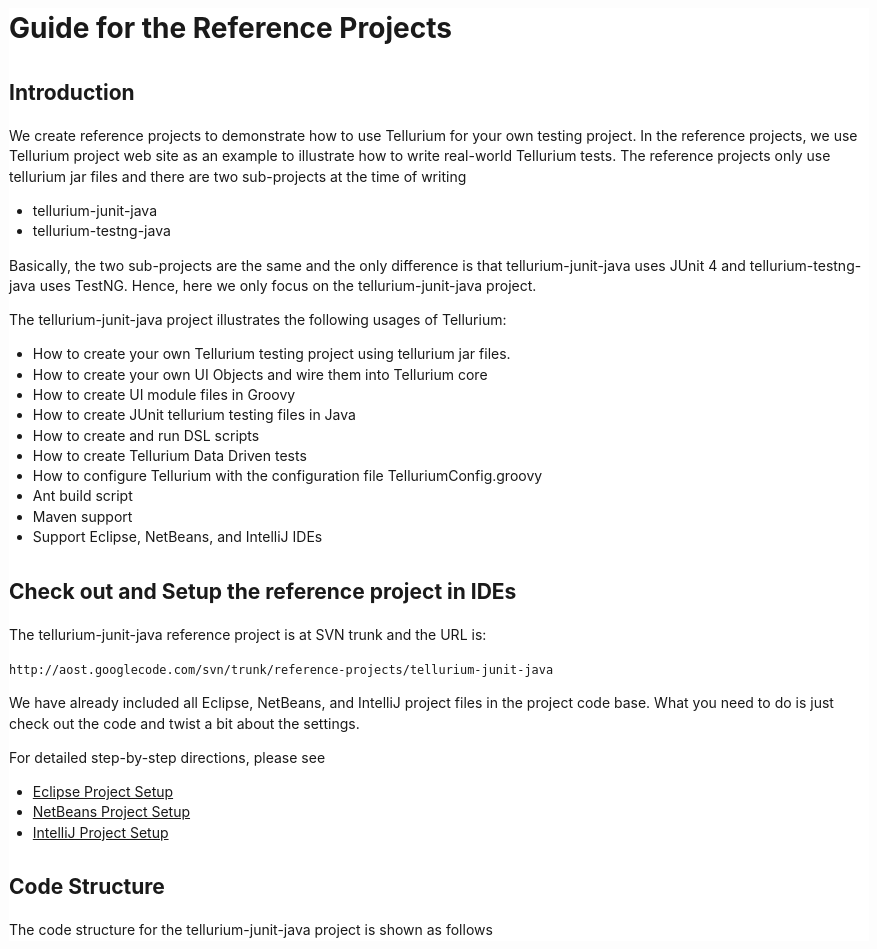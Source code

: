 

# Guide for the Reference Projects #

## Introduction ##

We create reference projects to demonstrate how to use Tellurium for your own testing project. In the reference projects, we use Tellurium project web site as an example to illustrate how to write real-world Tellurium tests. The reference projects only use tellurium jar files and there are two sub-projects at the time of writing

  * tellurium-junit-java
  * tellurium-testng-java

Basically, the two sub-projects are the same and the only difference is that tellurium-junit-java uses JUnit 4 and tellurium-testng-java uses TestNG. Hence, here we only focus on the tellurium-junit-java project.

The tellurium-junit-java project illustrates the following usages of Tellurium:

  * How to create your own Tellurium testing project using tellurium jar files.
  * How to create your own UI Objects and wire them into Tellurium core
  * How to create UI module files in Groovy
  * How to create JUnit tellurium testing files in Java
  * How to create and run DSL scripts
  * How to create Tellurium Data Driven tests
  * How to configure Tellurium with the configuration file TelluriumConfig.groovy
  * Ant build script
  * Maven support
  * Support Eclipse, NetBeans, and IntelliJ IDEs

## Check out and Setup the reference project in IDEs ##

The tellurium-junit-java reference project is at SVN trunk and the URL is:

```
http://aost.googlecode.com/svn/trunk/reference-projects/tellurium-junit-java
```

We have already included all Eclipse, NetBeans, and IntelliJ project files in the project code base. What you need to do is just check out the code and twist a bit about the settings.

For detailed step-by-step directions, please see

  * [Eclipse Project Setup](http://code.google.com/p/aost/wiki/TelluriumReferenceProjectEclipseSetup)
  * [NetBeans Project Setup](http://code.google.com/p/aost/wiki/TelluriumReferenceProjectNetBeansSetup)
  * [IntelliJ Project Setup](http://code.google.com/p/aost/wiki/TelluriumReferenceProjectIntelliJSetup)

## Code Structure ##

The code structure for the tellurium-junit-java project is shown as follows
